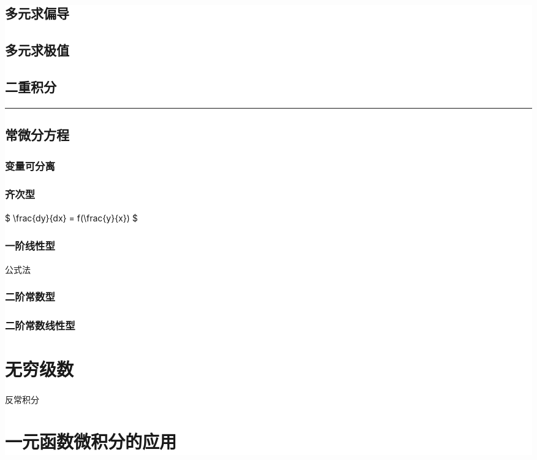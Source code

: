 ## 多元求偏导

## 多元求极值

## 二重积分


***
## 常微分方程

### 变量可分离

### 齐次型

$ \frac{dy}{dx} = f(\frac{y}{x}) $

### 一阶线性型

公式法

### 二阶常数型

### 二阶常数线性型

# 无穷级数

反常积分

# 一元函数微积分的应用